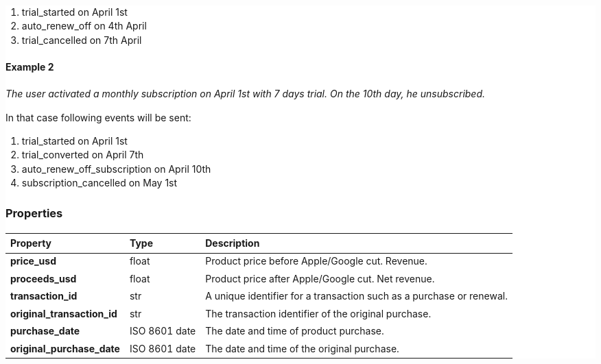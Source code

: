 1. trial\_started on April 1st
2. auto\_renew\_off on 4th April
3. trial\_cancelled on 7th April

#### Example 2

_The user activated a monthly subscription on April 1st with 7 days trial. On the 10th day, he unsubscribed._

In that case following events will be sent:

1. trial\_started on April 1st
2. trial\_converted on April 7th
3. auto\_renew\_off\_subscription on April 10th
4. subscription\_cancelled on May 1st

### Properties

<table>
  <thead>
    <tr>
      <th style="text-align:left">Property</th>
      <th style="text-align:left">Type</th>
      <th style="text-align:left">Description</th>
    </tr>
  </thead>
  <tbody>
    <tr>
      <td style="text-align:left"><b>price_usd</b>
      </td>
      <td style="text-align:left">float</td>
      <td style="text-align:left">Product price before Apple/Google cut. Revenue.</td>
    </tr>
    <tr>
      <td style="text-align:left"><b>proceeds_usd</b>
      </td>
      <td style="text-align:left">float</td>
      <td style="text-align:left">Product price after Apple/Google cut. Net revenue.</td>
    </tr>
    <tr>
      <td style="text-align:left"><b>transaction_id</b>
      </td>
      <td style="text-align:left">str</td>
      <td style="text-align:left">A unique identifier for a transaction such as a purchase or renewal.</td>
    </tr>
    <tr>
      <td style="text-align:left"><b>original_transaction_id</b>
      </td>
      <td style="text-align:left">str</td>
      <td style="text-align:left">The transaction identifier of the original purchase.</td>
    </tr>
    <tr>
      <td style="text-align:left"><b>purchase_date</b>
      </td>
      <td style="text-align:left">ISO 8601 date</td>
      <td style="text-align:left">The date and time of product purchase.</td>
    </tr>
    <tr>
      <td style="text-align:left"><b>original_purchase_date</b>
      </td>
      <td style="text-align:left">ISO 8601 date</td>
      <td style="text-align:left">The date and time of the original purchase.</td>
    </tr>
    <tr>